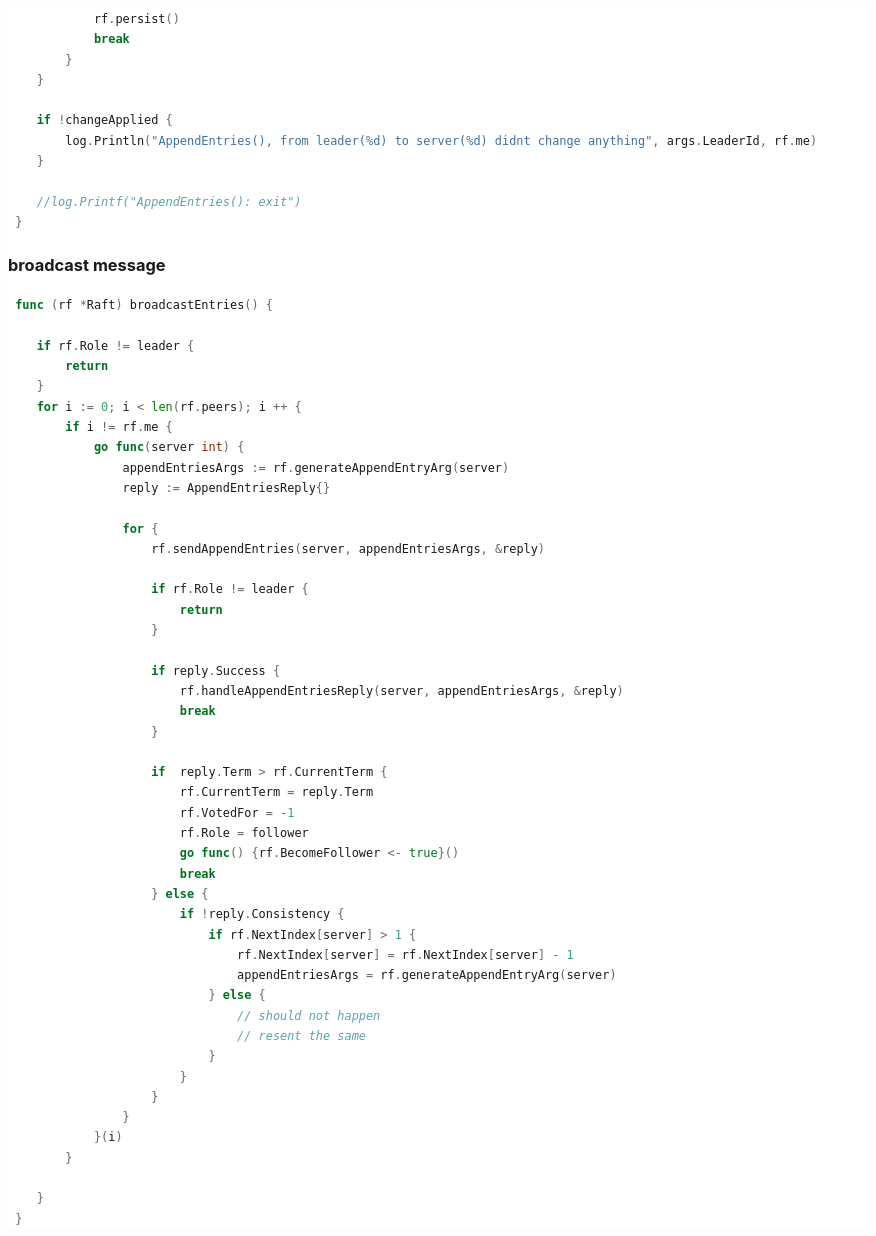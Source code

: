 ```go
 			rf.persist()
 			break
 		}
 	}
 
 	if !changeApplied {
 		log.Println("AppendEntries(), from leader(%d) to server(%d) didnt change anything", args.LeaderId, rf.me)
 	}
 
 	//log.Printf("AppendEntries(): exit")
 }
```
 
### broadcast message
 
```go
 func (rf *Raft) broadcastEntries() {
 
 	if rf.Role != leader {
 		return
 	}
 	for i := 0; i < len(rf.peers); i ++ {
 		if i != rf.me {
 			go func(server int) {
 				appendEntriesArgs := rf.generateAppendEntryArg(server)
 				reply := AppendEntriesReply{}
 
 				for {
 					rf.sendAppendEntries(server, appendEntriesArgs, &reply)
 
 					if rf.Role != leader {
 						return
 					}
 
 					if reply.Success {
 						rf.handleAppendEntriesReply(server, appendEntriesArgs, &reply)
 						break
 					}
 
 					if  reply.Term > rf.CurrentTerm {
 						rf.CurrentTerm = reply.Term
 						rf.VotedFor = -1
 						rf.Role = follower
 						go func() {rf.BecomeFollower <- true}()
 						break
 					} else {
 						if !reply.Consistency {
 							if rf.NextIndex[server] > 1 {
 								rf.NextIndex[server] = rf.NextIndex[server] - 1
 								appendEntriesArgs = rf.generateAppendEntryArg(server)
 							} else {
 								// should not happen
 								// resent the same
 							}
 						}
 					}
 				}
 			}(i)
 		}
 
 	}
 }
```